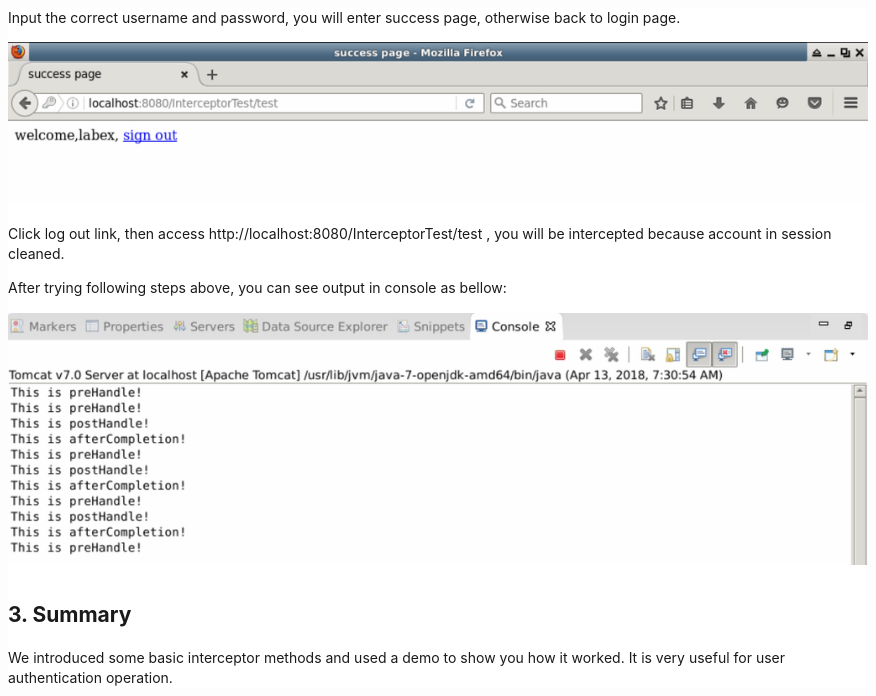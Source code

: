 Input the correct username and password, you will enter success page, otherwise back to login page.

![](interceptor-test.png)

Click log out link, then access http://localhost:8080/InterceptorTest/test , you will be intercepted because account in  session cleaned.

After trying  following steps above, you can see output in console as bellow:

![](interceptor-console.png)

## 3. Summary

We introduced some basic interceptor methods and used a demo to show you how it worked. It is very useful for user authentication operation.